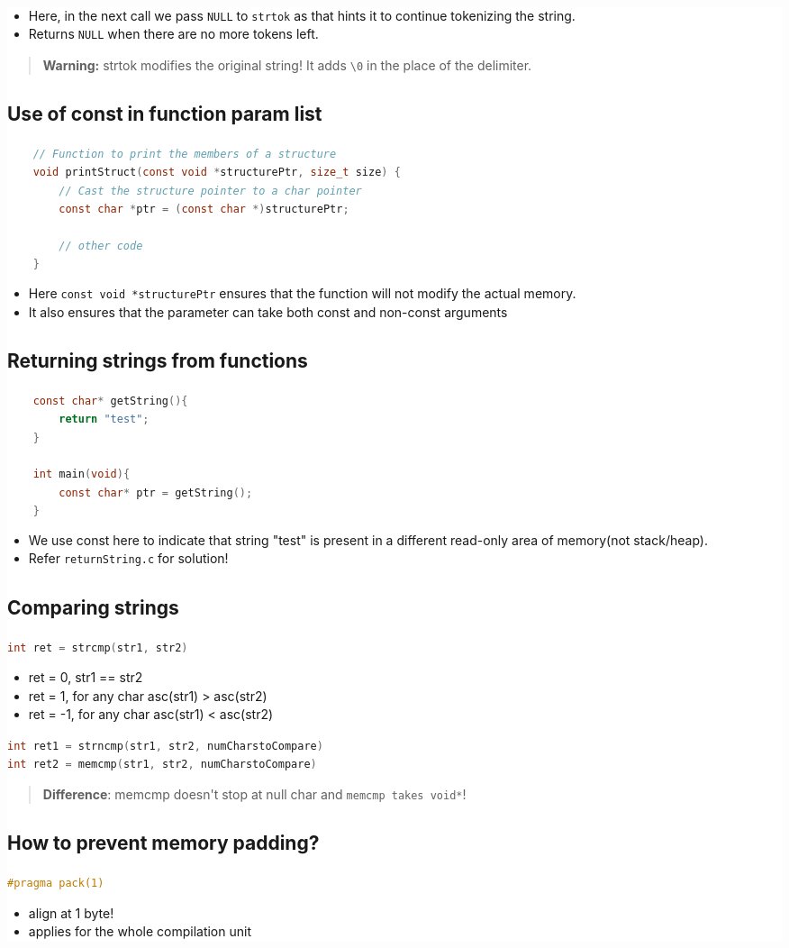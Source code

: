 * Here, in the next call we pass `NULL` to `strtok` as that hints it to continue tokenizing the string.
* Returns `NULL` when there are no more tokens left.
> **Warning:** strtok modifies the original string! It adds `\0` in the place of the delimiter.

## Use of const in function param list
```c
    // Function to print the members of a structure
    void printStruct(const void *structurePtr, size_t size) {
        // Cast the structure pointer to a char pointer
        const char *ptr = (const char *)structurePtr;
        
        // other code
    }
```

* Here `const void *structurePtr` ensures that the function will not modify the actual memory.
* It also ensures that the parameter can take both const and non-const arguments

## Returning strings from functions
```c
    const char* getString(){
        return "test";
    }

    int main(void){
        const char* ptr = getString();
    }
```

* We use const here to indicate that string "test" is present in a different read-only area of memory(not stack/heap).
* Refer `returnString.c` for solution!

## Comparing strings
```c
int ret = strcmp(str1, str2)
```

* ret = 0, str1 == str2
* ret = 1, for any char asc(str1) > asc(str2)
* ret = -1, for any char asc(str1) < asc(str2)

```c
int ret1 = strncmp(str1, str2, numCharstoCompare)
int ret2 = memcmp(str1, str2, numCharstoCompare)
```

> **Difference**: memcmp doesn't stop at null char and `memcmp takes void*`!

## How to prevent memory padding?
```c
#pragma pack(1)
```
* align at 1 byte!
* applies for the whole compilation unit
